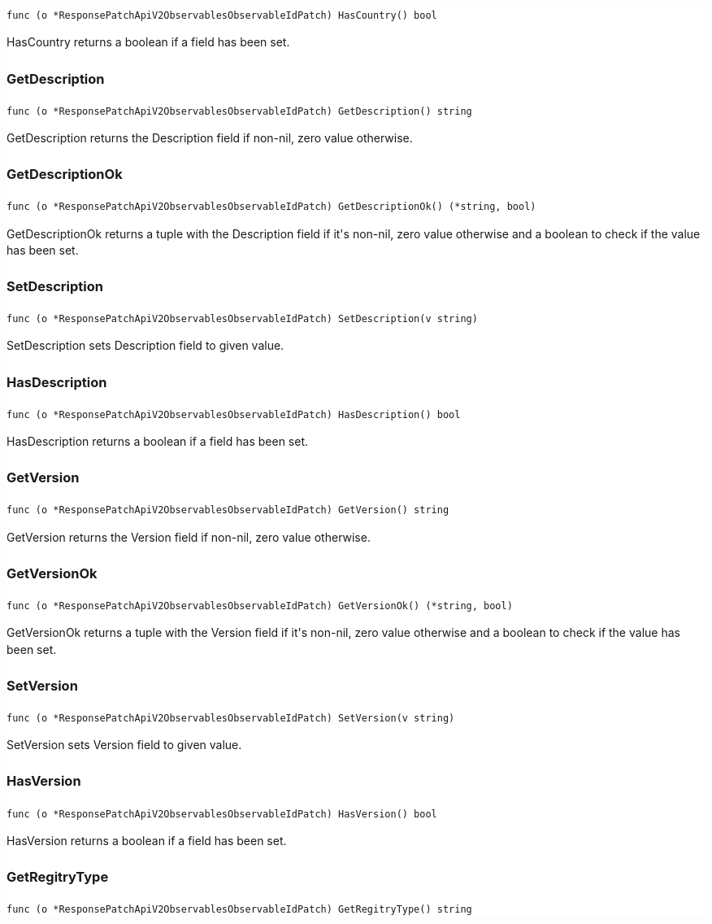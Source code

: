 `func (o *ResponsePatchApiV2ObservablesObservableIdPatch) HasCountry() bool`

HasCountry returns a boolean if a field has been set.

### GetDescription

`func (o *ResponsePatchApiV2ObservablesObservableIdPatch) GetDescription() string`

GetDescription returns the Description field if non-nil, zero value otherwise.

### GetDescriptionOk

`func (o *ResponsePatchApiV2ObservablesObservableIdPatch) GetDescriptionOk() (*string, bool)`

GetDescriptionOk returns a tuple with the Description field if it's non-nil, zero value otherwise
and a boolean to check if the value has been set.

### SetDescription

`func (o *ResponsePatchApiV2ObservablesObservableIdPatch) SetDescription(v string)`

SetDescription sets Description field to given value.

### HasDescription

`func (o *ResponsePatchApiV2ObservablesObservableIdPatch) HasDescription() bool`

HasDescription returns a boolean if a field has been set.

### GetVersion

`func (o *ResponsePatchApiV2ObservablesObservableIdPatch) GetVersion() string`

GetVersion returns the Version field if non-nil, zero value otherwise.

### GetVersionOk

`func (o *ResponsePatchApiV2ObservablesObservableIdPatch) GetVersionOk() (*string, bool)`

GetVersionOk returns a tuple with the Version field if it's non-nil, zero value otherwise
and a boolean to check if the value has been set.

### SetVersion

`func (o *ResponsePatchApiV2ObservablesObservableIdPatch) SetVersion(v string)`

SetVersion sets Version field to given value.

### HasVersion

`func (o *ResponsePatchApiV2ObservablesObservableIdPatch) HasVersion() bool`

HasVersion returns a boolean if a field has been set.

### GetRegitryType

`func (o *ResponsePatchApiV2ObservablesObservableIdPatch) GetRegitryType() string`
